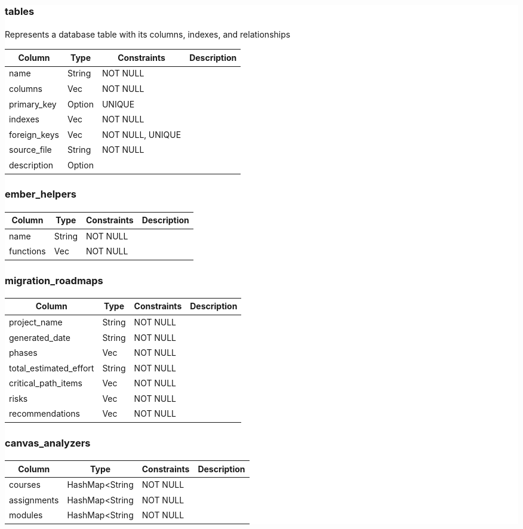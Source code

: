 ### tables

Represents a database table with its columns, indexes, and relationships

| Column | Type | Constraints | Description |
|--------|------|-------------|-------------|
| name | String | NOT NULL |  |
| columns | Vec<Column> | NOT NULL |  |
| primary_key | Option<String> | UNIQUE |  |
| indexes | Vec<Index> | NOT NULL |  |
| foreign_keys | Vec<ForeignKey> | NOT NULL, UNIQUE |  |
| source_file | String | NOT NULL |  |
| description | Option<String> |  |  |

### ember_helpers

| Column | Type | Constraints | Description |
|--------|------|-------------|-------------|
| name | String | NOT NULL |  |
| functions | Vec<String> | NOT NULL |  |

### migration_roadmaps

| Column | Type | Constraints | Description |
|--------|------|-------------|-------------|
| project_name | String | NOT NULL |  |
| generated_date | String | NOT NULL |  |
| phases | Vec<MigrationPhase> | NOT NULL |  |
| total_estimated_effort | String | NOT NULL |  |
| critical_path_items | Vec<String> | NOT NULL |  |
| risks | Vec<String> | NOT NULL |  |
| recommendations | Vec<String> | NOT NULL |  |

### canvas_analyzers

| Column | Type | Constraints | Description |
|--------|------|-------------|-------------|
| courses | HashMap<String | NOT NULL |  |
| assignments | HashMap<String | NOT NULL |  |
| modules | HashMap<String | NOT NULL |  |
